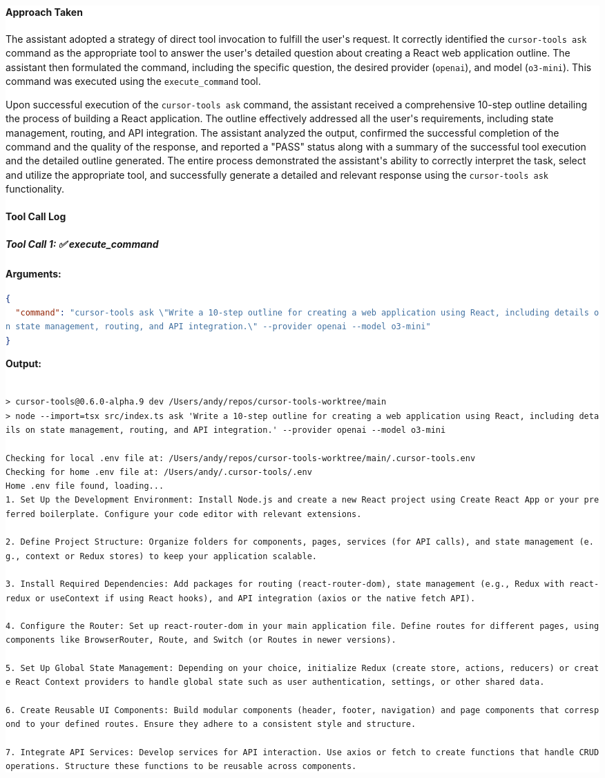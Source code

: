 #### Approach Taken

The assistant adopted a strategy of direct tool invocation to fulfill the user's request. It correctly identified the `cursor-tools ask` command as the appropriate tool to answer the user's detailed question about creating a React web application outline. The assistant then formulated the command, including the specific question, the desired provider (`openai`), and model (`o3-mini`). This command was executed using the `execute_command` tool.

Upon successful execution of the `cursor-tools ask` command, the assistant received a comprehensive 10-step outline detailing the process of building a React application. The outline effectively addressed all the user's requirements, including state management, routing, and API integration.  The assistant analyzed the output, confirmed the successful completion of the command and the quality of the response, and reported a "PASS" status along with a summary of the successful tool execution and the detailed outline generated.  The entire process demonstrated the assistant's ability to correctly interpret the task, select and utilize the appropriate tool, and successfully generate a detailed and relevant response using the `cursor-tools ask` functionality.

#### Tool Call Log

##### Tool Call 1: ✅ execute_command

**Arguments:**
```json
{
  "command": "cursor-tools ask \"Write a 10-step outline for creating a web application using React, including details on state management, routing, and API integration.\" --provider openai --model o3-mini"
}
```

**Output:**
```

> cursor-tools@0.6.0-alpha.9 dev /Users/andy/repos/cursor-tools-worktree/main
> node --import=tsx src/index.ts ask 'Write a 10-step outline for creating a web application using React, including details on state management, routing, and API integration.' --provider openai --model o3-mini

Checking for local .env file at: /Users/andy/repos/cursor-tools-worktree/main/.cursor-tools.env
Checking for home .env file at: /Users/andy/.cursor-tools/.env
Home .env file found, loading...
1. Set Up the Development Environment: Install Node.js and create a new React project using Create React App or your preferred boilerplate. Configure your code editor with relevant extensions.

2. Define Project Structure: Organize folders for components, pages, services (for API calls), and state management (e.g., context or Redux stores) to keep your application scalable.

3. Install Required Dependencies: Add packages for routing (react-router-dom), state management (e.g., Redux with react-redux or useContext if using React hooks), and API integration (axios or the native fetch API).

4. Configure the Router: Set up react-router-dom in your main application file. Define routes for different pages, using components like BrowserRouter, Route, and Switch (or Routes in newer versions).

5. Set Up Global State Management: Depending on your choice, initialize Redux (create store, actions, reducers) or create React Context providers to handle global state such as user authentication, settings, or other shared data.

6. Create Reusable UI Components: Build modular components (header, footer, navigation) and page components that correspond to your defined routes. Ensure they adhere to a consistent style and structure.

7. Integrate API Services: Develop services for API interaction. Use axios or fetch to create functions that handle CRUD operations. Structure these functions to be reusable across components.

```